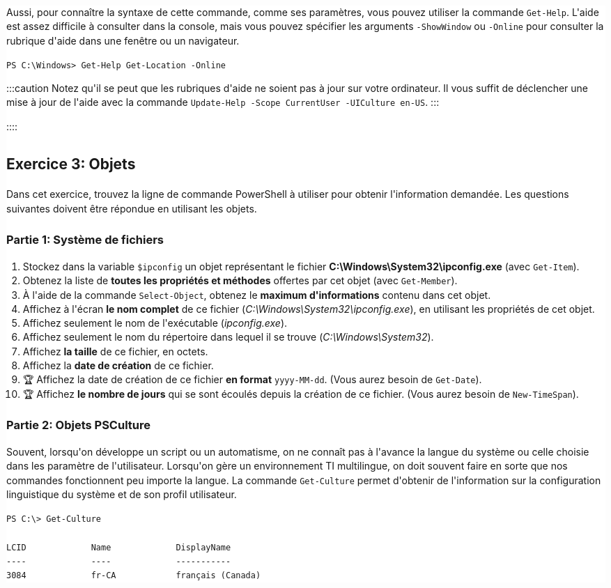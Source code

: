 Aussi, pour connaître la syntaxe de cette commande, comme ses paramètres, vous pouvez utiliser la commande `Get-Help`. L'aide est assez difficile à consulter dans la console, mais vous pouvez spécifier les arguments `-ShowWindow` ou `-Online` pour consulter la rubrique d'aide dans une fenêtre ou un navigateur.

```
PS C:\Windows> Get-Help Get-Location -Online
```

:::caution
Notez qu'il se peut que les rubriques d'aide ne soient pas à jour sur votre ordinateur. Il vous suffit de déclencher une mise à jour de l'aide avec la commande `Update-Help -Scope CurrentUser -UICulture en-US`.
:::

::::


## Exercice 3: Objets

Dans cet exercice, trouvez la ligne de commande PowerShell à utiliser pour obtenir l'information demandée. Les questions suivantes doivent être répondue en utilisant les objets.

### Partie 1: Système de fichiers

1. Stockez dans la variable `$ipconfig` un objet représentant le fichier **C:\Windows\System32\ipconfig.exe** (avec `Get-Item`).
2. Obtenez la liste de **toutes les propriétés et méthodes** offertes par cet objet (avec `Get-Member`).
3. À l'aide de la commande `Select-Object`, obtenez le **maximum d'informations** contenu dans cet objet.
4. Affichez à l'écran **le nom complet** de ce fichier (*C:\Windows\System32\ipconfig.exe*), en utilisant les propriétés de cet objet.
5. Affichez seulement le nom de l'exécutable (*ipconfig.exe*).
6. Affichez seulement le nom du répertoire dans lequel il se trouve (*C:\Windows\System32*).
7. Affichez **la taille** de ce fichier, en octets.
8. Affichez la **date de création** de ce fichier.
9. 🏆 Affichez la date de création de ce fichier **en format** `yyyy-MM-dd`. (Vous aurez besoin de `Get-Date`).
10. 🏆 Affichez **le nombre de jours** qui se sont écoulés depuis la création de ce fichier. (Vous aurez besoin de `New-TimeSpan`).



### Partie 2: Objets PSCulture

Souvent, lorsqu'on développe un script ou un automatisme, on ne connaît pas à l'avance la langue du système ou celle choisie dans les paramètre de l'utilisateur. Lorsqu'on gère un environnement TI multilingue, on doit souvent faire en sorte que nos commandes fonctionnent peu importe la langue. La commande `Get-Culture` permet d'obtenir de l'information sur la configuration linguistique du système et de son profil utilisateur.

```
PS C:\> Get-Culture

LCID             Name             DisplayName
----             ----             -----------
3084             fr-CA            français (Canada)
```
